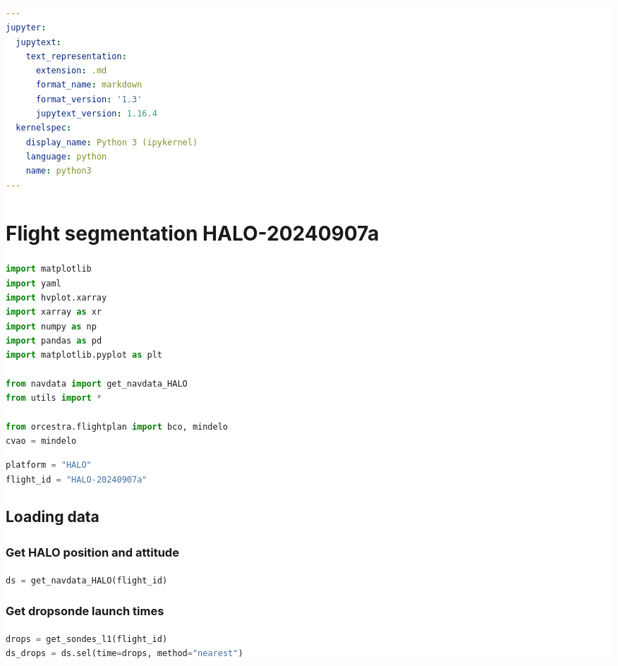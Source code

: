 ```yaml
---
jupyter:
  jupytext:
    text_representation:
      extension: .md
      format_name: markdown
      format_version: '1.3'
      jupytext_version: 1.16.4
  kernelspec:
    display_name: Python 3 (ipykernel)
    language: python
    name: python3
---
```


# Flight segmentation HALO-20240907a

```python
import matplotlib
import yaml
import hvplot.xarray
import xarray as xr
import numpy as np
import pandas as pd
import matplotlib.pyplot as plt

from navdata import get_navdata_HALO
from utils import *

from orcestra.flightplan import bco, mindelo
cvao = mindelo
```

```python
platform = "HALO"
flight_id = "HALO-20240907a"
```

## Loading data
### Get HALO position and attitude

```python
ds = get_navdata_HALO(flight_id)
```

### Get dropsonde launch times

```python
drops = get_sondes_l1(flight_id)
ds_drops = ds.sel(time=drops, method="nearest")
```
